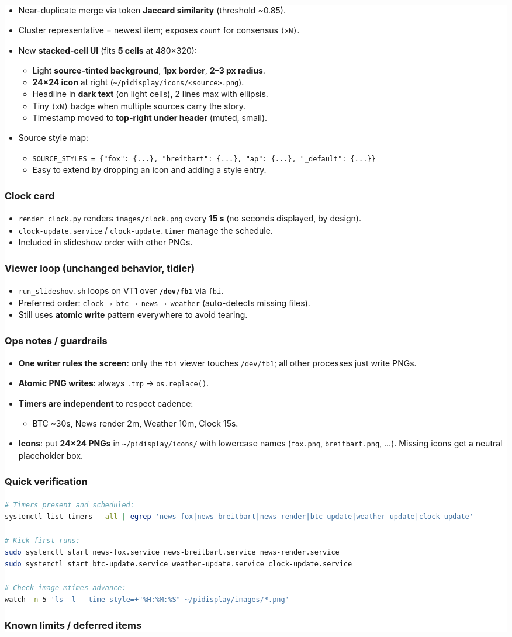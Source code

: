   * Near-duplicate merge via token **Jaccard similarity** (threshold ~0.85).
  * Cluster representative = newest item; exposes `count` for consensus `(×N)`.
* New **stacked-cell UI** (fits **5 cells** at 480×320):

  * Light **source-tinted background**, **1px border**, **2–3 px radius**.
  * **24×24 icon** at right (`~/pidisplay/icons/<source>.png`).
  * Headline in **dark text** (on light cells), 2 lines max with ellipsis.
  * Tiny `(×N)` badge when multiple sources carry the story.
  * Timestamp moved to **top-right under header** (muted, small).
* Source style map:

  * `SOURCE_STYLES = {"fox": {...}, "breitbart": {...}, "ap": {...}, "_default": {...}}`
  * Easy to extend by dropping an icon and adding a style entry.

### Clock card

* `render_clock.py` renders `images/clock.png` every **15 s** (no seconds displayed, by design).
* `clock-update.service` / `clock-update.timer` manage the schedule.
* Included in slideshow order with other PNGs.

### Viewer loop (unchanged behavior, tidier)

* `run_slideshow.sh` loops on VT1 over **`/dev/fb1`** via `fbi`.
* Preferred order: `clock → btc → news → weather` (auto-detects missing files).
* Still uses **atomic write** pattern everywhere to avoid tearing.

### Ops notes / guardrails

* **One writer rules the screen**: only the `fbi` viewer touches `/dev/fb1`; all other processes just write PNGs.
* **Atomic PNG writes**: always `.tmp` → `os.replace()`.
* **Timers are independent** to respect cadence:

  * BTC ~30s, News render 2m, Weather 10m, Clock 15s.
* **Icons**: put **24×24 PNGs** in `~/pidisplay/icons/` with lowercase names (`fox.png`, `breitbart.png`, …). Missing icons get a neutral placeholder box.

### Quick verification

```bash
# Timers present and scheduled:
systemctl list-timers --all | egrep 'news-fox|news-breitbart|news-render|btc-update|weather-update|clock-update'

# Kick first runs:
sudo systemctl start news-fox.service news-breitbart.service news-render.service
sudo systemctl start btc-update.service weather-update.service clock-update.service

# Check image mtimes advance:
watch -n 5 'ls -l --time-style=+"%H:%M:%S" ~/pidisplay/images/*.png'
```

### Known limits / deferred items
